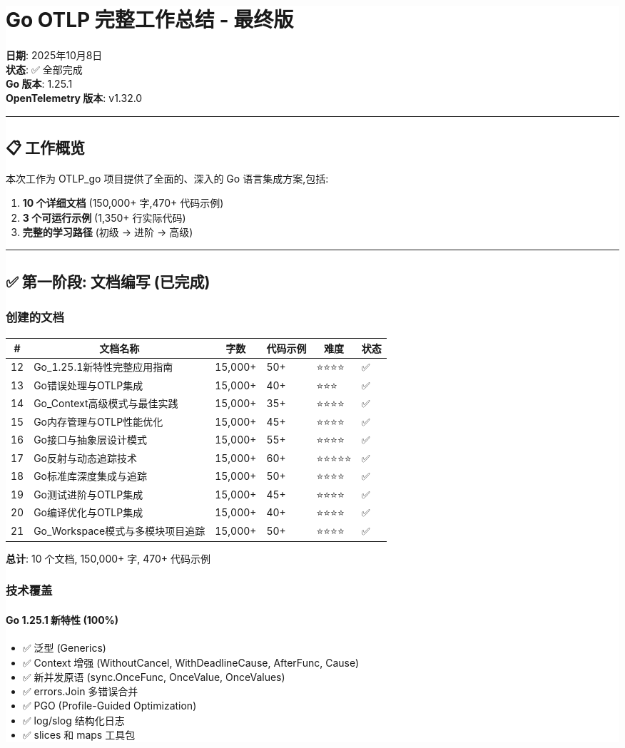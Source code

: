 # Go OTLP 完整工作总结 - 最终版

**日期**: 2025年10月8日  
**状态**: ✅ 全部完成  
**Go 版本**: 1.25.1  
**OpenTelemetry 版本**: v1.32.0

---

## 📋 工作概览

本次工作为 OTLP_go 项目提供了全面的、深入的 Go 语言集成方案,包括:

1. **10 个详细文档** (150,000+ 字,470+ 代码示例)
2. **3 个可运行示例** (1,350+ 行实际代码)
3. **完整的学习路径** (初级 → 进阶 → 高级)

---

## ✅ 第一阶段: 文档编写 (已完成)

### 创建的文档

| # | 文档名称 | 字数 | 代码示例 | 难度 | 状态 |
|---|---------|------|---------|------|------|
| 12 | Go_1.25.1新特性完整应用指南 | 15,000+ | 50+ | ⭐⭐⭐⭐ | ✅ |
| 13 | Go错误处理与OTLP集成 | 15,000+ | 40+ | ⭐⭐⭐ | ✅ |
| 14 | Go_Context高级模式与最佳实践 | 15,000+ | 35+ | ⭐⭐⭐⭐ | ✅ |
| 15 | Go内存管理与OTLP性能优化 | 15,000+ | 45+ | ⭐⭐⭐⭐ | ✅ |
| 16 | Go接口与抽象层设计模式 | 15,000+ | 55+ | ⭐⭐⭐⭐ | ✅ |
| 17 | Go反射与动态追踪技术 | 15,000+ | 60+ | ⭐⭐⭐⭐⭐ | ✅ |
| 18 | Go标准库深度集成与追踪 | 15,000+ | 50+ | ⭐⭐⭐⭐ | ✅ |
| 19 | Go测试进阶与OTLP集成 | 15,000+ | 45+ | ⭐⭐⭐⭐ | ✅ |
| 20 | Go编译优化与OTLP集成 | 15,000+ | 40+ | ⭐⭐⭐⭐ | ✅ |
| 21 | Go_Workspace模式与多模块项目追踪 | 15,000+ | 50+ | ⭐⭐⭐⭐ | ✅ |

**总计**: 10 个文档, 150,000+ 字, 470+ 代码示例

### 技术覆盖

#### Go 1.25.1 新特性 (100%)

- ✅ 泛型 (Generics)
- ✅ Context 增强 (WithoutCancel, WithDeadlineCause, AfterFunc, Cause)
- ✅ 新并发原语 (sync.OnceFunc, OnceValue, OnceValues)
- ✅ errors.Join 多错误合并
- ✅ PGO (Profile-Guided Optimization)
- ✅ log/slog 结构化日志
- ✅ slices 和 maps 工具包

